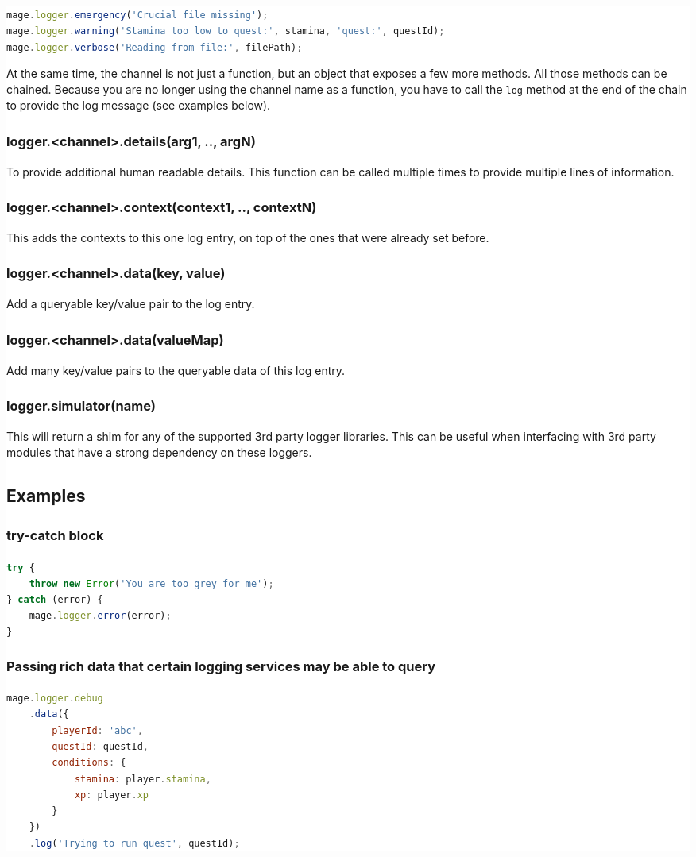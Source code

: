 ```javascript
mage.logger.emergency('Crucial file missing');
mage.logger.warning('Stamina too low to quest:', stamina, 'quest:', questId);
mage.logger.verbose('Reading from file:', filePath);
```

At the same time, the channel is not just a function, but an object that exposes a few more
methods. All those methods can be chained. Because you are no longer using the channel name as a
function, you have to call the `log` method at the end of the chain to provide the log message (see
examples below).

### logger.&lt;channel&gt;.details(arg1, .., argN)

To provide additional human readable details. This function can be called multiple times to provide
multiple lines of information.

### logger.&lt;channel&gt;.context(context1, .., contextN)

This adds the contexts to this one log entry, on top of the ones that were already set before.

### logger.&lt;channel&gt;.data(key, value)

Add a queryable key/value pair to the log entry.

### logger.&lt;channel&gt;.data(valueMap)

Add many key/value pairs to the queryable data of this log entry.

### logger.simulator(name)

This will return a shim for any of the supported 3rd party logger libraries. This can be useful when
interfacing with 3rd party modules that have a strong dependency on these loggers.


## Examples

### try-catch block

```javascript
try {
	throw new Error('You are too grey for me');
} catch (error) {
	mage.logger.error(error);
}
```

### Passing rich data that certain logging services may be able to query

```javascript
mage.logger.debug
	.data({
		playerId: 'abc',
		questId: questId,
		conditions: {
			stamina: player.stamina,
			xp: player.xp
		}
	})
	.log('Trying to run quest', questId);
```
